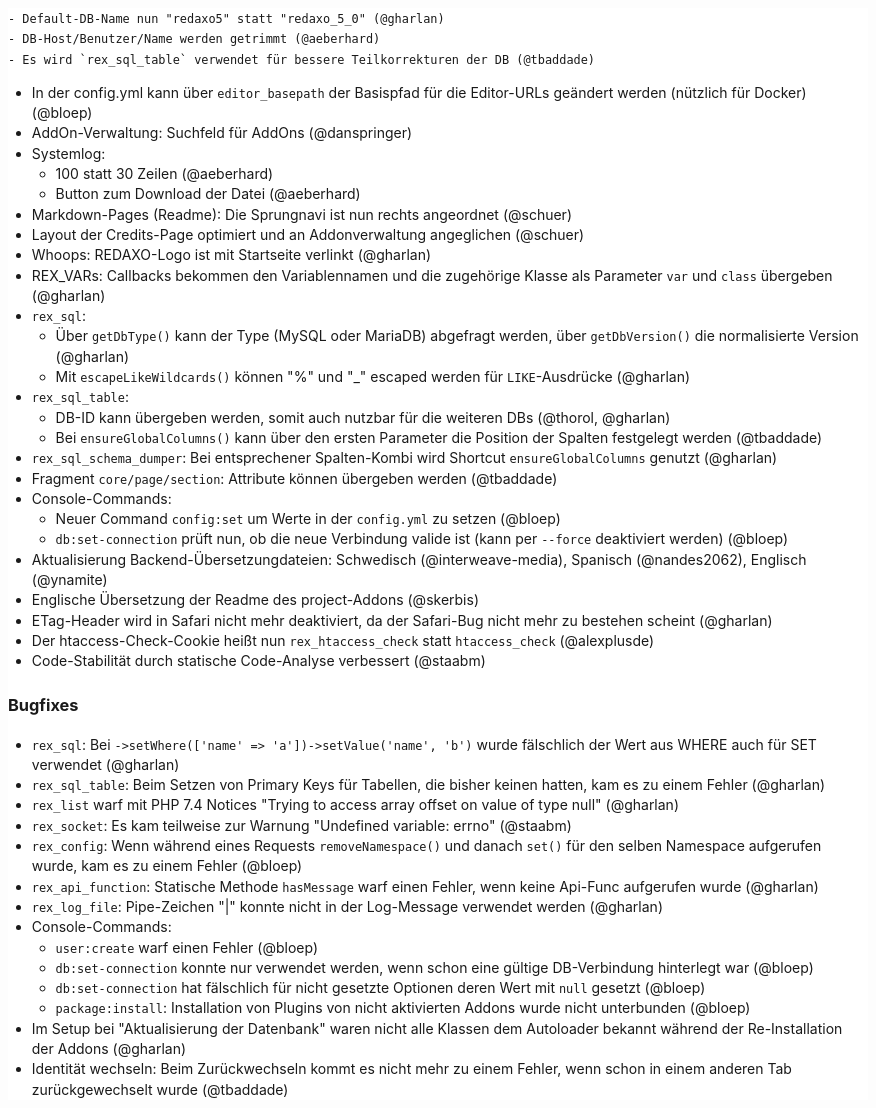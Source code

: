     - Default-DB-Name nun "redaxo5" statt "redaxo_5_0" (@gharlan)
    - DB-Host/Benutzer/Name werden getrimmt (@aeberhard)
    - Es wird `rex_sql_table` verwendet für bessere Teilkorrekturen der DB (@tbaddade)
* In der config.yml kann über `editor_basepath` der Basispfad für die Editor-URLs geändert werden (nützlich für Docker) (@bloep)
* AddOn-Verwaltung: Suchfeld für AddOns (@danspringer)
* Systemlog:
    - 100 statt 30 Zeilen (@aeberhard)
    - Button zum Download der Datei (@aeberhard)
* Markdown-Pages (Readme): Die Sprungnavi ist nun rechts angeordnet (@schuer)
* Layout der Credits-Page optimiert und an Addonverwaltung angeglichen (@schuer)
* Whoops: REDAXO-Logo ist mit Startseite verlinkt (@gharlan)
* REX_VARs: Callbacks bekommen den Variablennamen und die zugehörige Klasse als Parameter `var` und `class` übergeben (@gharlan)
* `rex_sql`:
    - Über `getDbType()` kann der Type (MySQL oder MariaDB) abgefragt werden, über `getDbVersion()` die normalisierte Version (@gharlan)
    - Mit `escapeLikeWildcards()` können "%" und "_" escaped werden für `LIKE`-Ausdrücke (@gharlan)
* `rex_sql_table`:
    - DB-ID kann übergeben werden, somit auch nutzbar für die weiteren DBs (@thorol, @gharlan)
    - Bei `ensureGlobalColumns()` kann über den ersten Parameter die Position der Spalten festgelegt werden (@tbaddade)
* `rex_sql_schema_dumper`: Bei entsprechener Spalten-Kombi wird Shortcut `ensureGlobalColumns` genutzt (@gharlan)
* Fragment `core/page/section`: Attribute können übergeben werden (@tbaddade)
* Console-Commands:
    - Neuer Command `config:set` um Werte in der `config.yml` zu setzen (@bloep)
    - `db:set-connection` prüft nun, ob die neue Verbindung valide ist (kann per `--force` deaktiviert werden) (@bloep)
* Aktualisierung Backend-Übersetzungdateien: Schwedisch (@interweave-media), Spanisch (@nandes2062), Englisch (@ynamite)
* Englische Übersetzung der Readme des project-Addons (@skerbis)
* ETag-Header wird in Safari nicht mehr deaktiviert, da der Safari-Bug nicht mehr zu bestehen scheint (@gharlan)
* Der htaccess-Check-Cookie heißt nun `rex_htaccess_check` statt `htaccess_check` (@alexplusde)
* Code-Stabilität durch statische Code-Analyse verbessert (@staabm)

### Bugfixes

* `rex_sql`: Bei `->setWhere(['name' => 'a'])->setValue('name', 'b')` wurde fälschlich der Wert aus WHERE auch für SET verwendet (@gharlan)
* `rex_sql_table`: Beim Setzen von Primary Keys für Tabellen, die bisher keinen hatten, kam es zu einem Fehler (@gharlan)
* `rex_list` warf mit PHP 7.4 Notices "Trying to access array offset on value of type null" (@gharlan)
* `rex_socket`: Es kam teilweise zur Warnung "Undefined variable: errno" (@staabm)
* `rex_config`: Wenn während eines Requests `removeNamespace()` und danach `set()` für den selben Namespace aufgerufen wurde, kam es zu einem Fehler (@bloep)
* `rex_api_function`: Statische Methode `hasMessage` warf einen Fehler, wenn keine Api-Func aufgerufen wurde (@gharlan)
* `rex_log_file`: Pipe-Zeichen "|" konnte nicht in der Log-Message verwendet werden (@gharlan)
* Console-Commands:
    - `user:create` warf einen Fehler (@bloep)
    - `db:set-connection` konnte nur verwendet werden, wenn schon eine gültige DB-Verbindung hinterlegt war (@bloep)
    - `db:set-connection` hat fälschlich für nicht gesetzte Optionen deren Wert mit `null` gesetzt (@bloep)
    - `package:install`: Installation von Plugins von nicht aktivierten Addons wurde nicht unterbunden (@bloep)
* Im Setup bei "Aktualisierung der Datenbank" waren nicht alle Klassen dem Autoloader bekannt während der Re-Installation der Addons (@gharlan)
* Identität wechseln: Beim Zurückwechseln kommt es nicht mehr zu einem Fehler, wenn schon in einem anderen Tab zurückgewechselt wurde (@tbaddade)